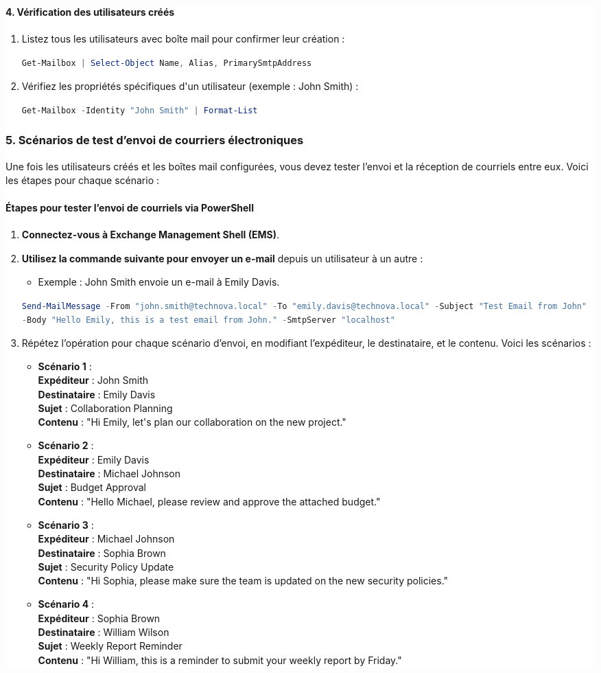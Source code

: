 
#### **4. Vérification des utilisateurs créés**

1. Listez tous les utilisateurs avec boîte mail pour confirmer leur création :  
   ```powershell
   Get-Mailbox | Select-Object Name, Alias, PrimarySmtpAddress
   ```

2. Vérifiez les propriétés spécifiques d'un utilisateur (exemple : John Smith) :  
   ```powershell
   Get-Mailbox -Identity "John Smith" | Format-List
   ```


### **5. Scénarios de test d’envoi de courriers électroniques**

Une fois les utilisateurs créés et les boîtes mail configurées, vous devez tester l’envoi et la réception de courriels entre eux. Voici les étapes pour chaque scénario :

#### **Étapes pour tester l’envoi de courriels via PowerShell**

1. **Connectez-vous à Exchange Management Shell (EMS)**.

2. **Utilisez la commande suivante pour envoyer un e-mail** depuis un utilisateur à un autre :  
   - Exemple : John Smith envoie un e-mail à Emily Davis.
   ```powershell
   Send-MailMessage -From "john.smith@technova.local" -To "emily.davis@technova.local" -Subject "Test Email from John" -Body "Hello Emily, this is a test email from John." -SmtpServer "localhost"
   ```

3. Répétez l’opération pour chaque scénario d’envoi, en modifiant l’expéditeur, le destinataire, et le contenu. Voici les scénarios :

   - **Scénario 1** :  
     **Expéditeur** : John Smith  
     **Destinataire** : Emily Davis  
     **Sujet** : Collaboration Planning  
     **Contenu** : "Hi Emily, let's plan our collaboration on the new project."

   - **Scénario 2** :  
     **Expéditeur** : Emily Davis  
     **Destinataire** : Michael Johnson  
     **Sujet** : Budget Approval  
     **Contenu** : "Hello Michael, please review and approve the attached budget."

   - **Scénario 3** :  
     **Expéditeur** : Michael Johnson  
     **Destinataire** : Sophia Brown  
     **Sujet** : Security Policy Update  
     **Contenu** : "Hi Sophia, please make sure the team is updated on the new security policies."

   - **Scénario 4** :  
     **Expéditeur** : Sophia Brown  
     **Destinataire** : William Wilson  
     **Sujet** : Weekly Report Reminder  
     **Contenu** : "Hi William, this is a reminder to submit your weekly report by Friday."
